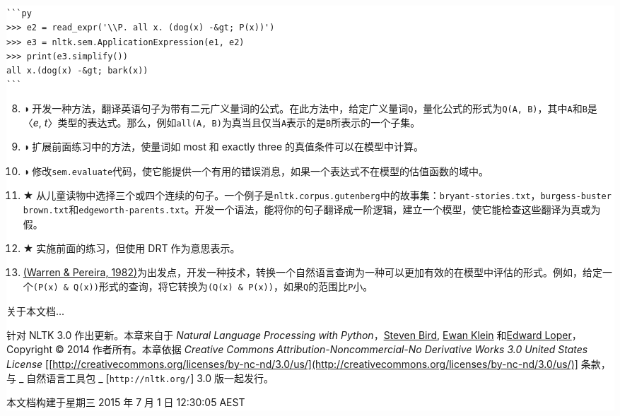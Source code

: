     ```py
    >>> e2 = read_expr('\\P. all x. (dog(x) -&gt; P(x))')
    >>> e3 = nltk.sem.ApplicationExpression(e1, e2)
    >>> print(e3.simplify())
    all x.(dog(x) -&gt; bark(x))
    ```

8.  ◑ 开发一种方法，翻译英语句子为带有二元广义量词的公式。在此方法中，给定广义量词`Q`，量化公式的形式为`Q(A, B)`，其中`A`和`B`是〈_e_, _t_〉类型的表达式。那么，例如`all(A, B)`为真当且仅当`A`表示的是`B`所表示的一个子集。

9.  ◑ 扩展前面练习中的方法，使量词如 most 和 exactly three 的真值条件可以在模型中计算。

10.  ◑ 修改`sem.evaluate`代码，使它能提供一个有用的错误消息，如果一个表达式不在模型的估值函数的域中。

11.  ★ 从儿童读物中选择三个或四个连续的句子。一个例子是`nltk.corpus.gutenberg`中的故事集：`bryant-stories.txt`，`burgess-busterbrown.txt`和`edgeworth-parents.txt`。开发一个语法，能将你的句子翻译成一阶逻辑，建立一个模型，使它能检查这些翻译为真或为假。

12.  ★ 实施前面的练习，但使用 DRT 作为意思表示。

13.  [(Warren & Pereira, 1982)](./bibliography.html#warren1982eea)为出发点，开发一种技术，转换一个自然语言查询为一种可以更加有效的在模型中评估的形式。例如，给定一个`(P(x) & Q(x))`形式的查询，将它转换为`(Q(x) & P(x))`，如果`Q`的范围比`P`小。

关于本文档...

针对 NLTK 3.0 作出更新。本章来自于 _Natural Language Processing with Python_，[Steven Bird](http://estive.net/), [Ewan Klein](http://homepages.inf.ed.ac.uk/ewan/) 和[Edward Loper](http://ed.loper.org/)，Copyright © 2014 作者所有。本章依据 _Creative Commons Attribution-Noncommercial-No Derivative Works 3.0 United States License_ [[http://creativecommons.org/licenses/by-nc-nd/3.0/us/](http://creativecommons.org/licenses/by-nc-nd/3.0/us/)] 条款，与 _ 自然语言工具包 _ [`http://nltk.org/`] 3.0 版一起发行。

本文档构建于星期三 2015 年 7 月 1 日 12:30:05 AEST